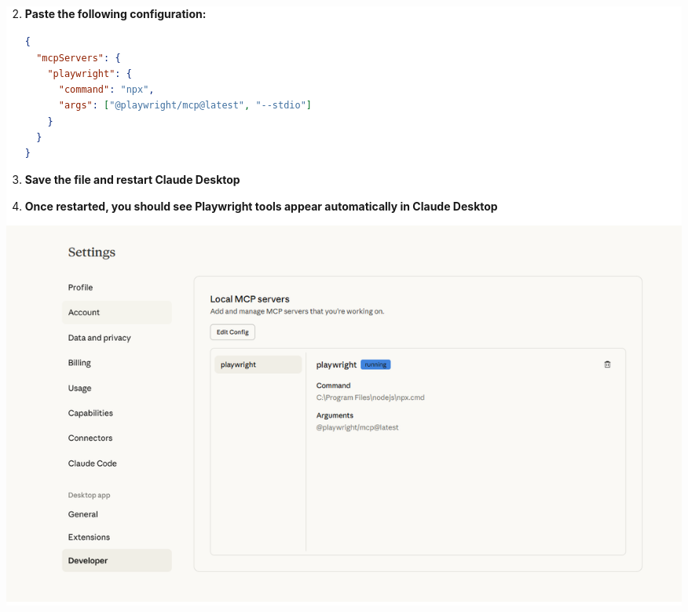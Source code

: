 

2. **Paste the following configuration:**

   ```json
   {
     "mcpServers": {
       "playwright": {
         "command": "npx",
         "args": ["@playwright/mcp@latest", "--stdio"]
       }
     }
   }
   ```

3. **Save the file and restart Claude Desktop**

4. **Once restarted, you should see Playwright tools appear automatically in Claude Desktop**

![Playwright tools showing in Claude Desktop](./screenshots/playwright-mcp-claude.PNG)
